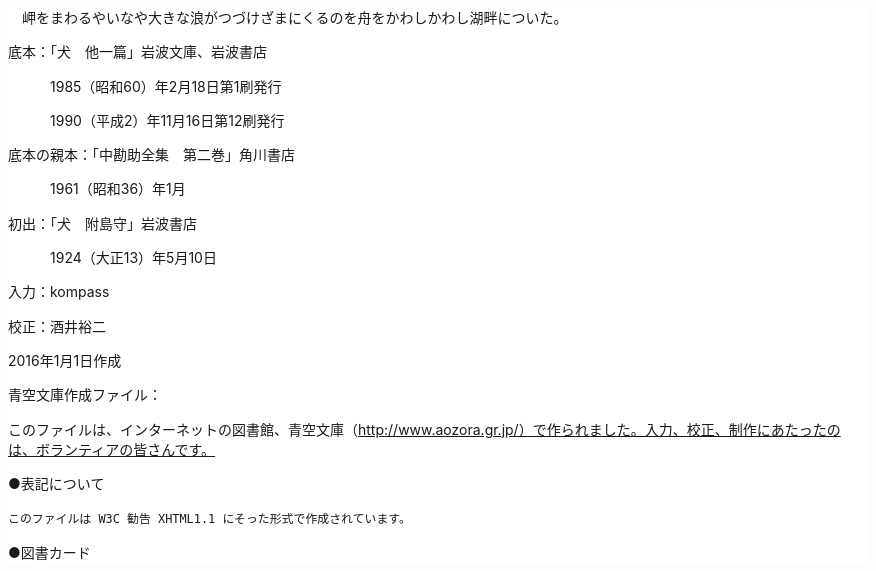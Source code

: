 　岬をまわるやいなや大きな浪がつづけざまにくるのを舟をかわしかわし湖畔についた。













底本：「犬　他一篇」岩波文庫、岩波書店

　　　1985（昭和60）年2月18日第1刷発行

　　　1990（平成2）年11月16日第12刷発行

底本の親本：「中勘助全集　第二巻」角川書店

　　　1961（昭和36）年1月

初出：「犬　附島守」岩波書店

　　　1924（大正13）年5月10日

入力：kompass

校正：酒井裕二

2016年1月1日作成

青空文庫作成ファイル：

このファイルは、インターネットの図書館、青空文庫（http://www.aozora.gr.jp/）で作られました。入力、校正、制作にあたったのは、ボランティアの皆さんです。











●表記について


	このファイルは W3C 勧告 XHTML1.1 にそった形式で作成されています。







●図書カード